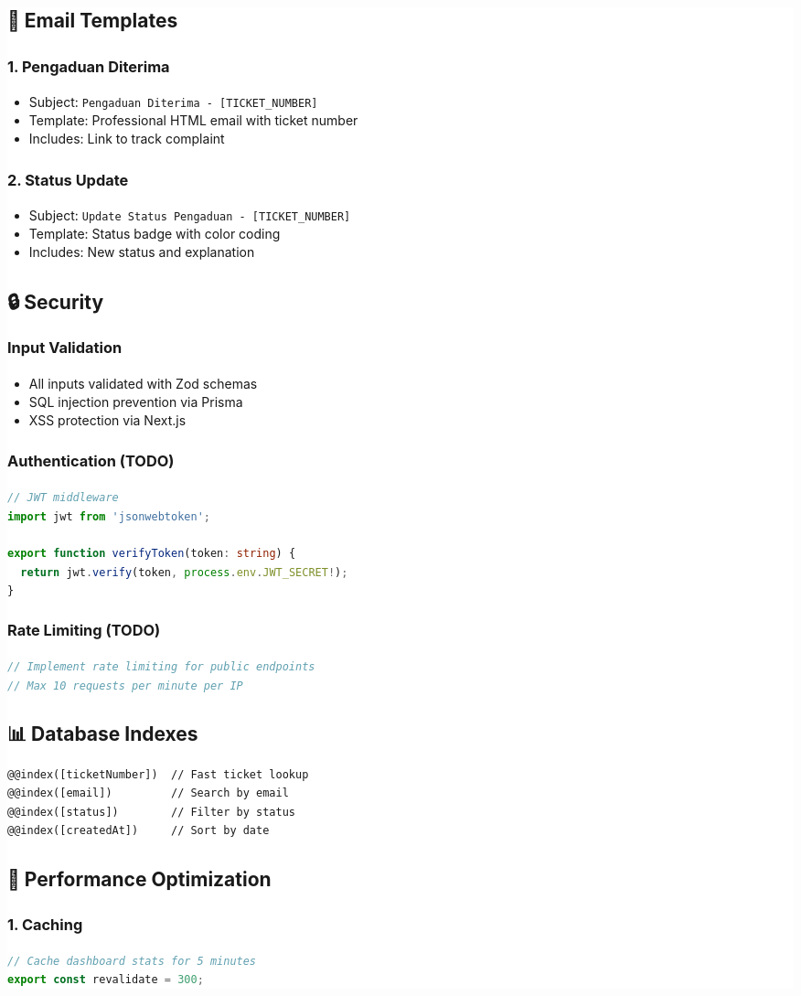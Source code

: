 ## 📧 Email Templates

### 1. Pengaduan Diterima
- Subject: `Pengaduan Diterima - [TICKET_NUMBER]`
- Template: Professional HTML email with ticket number
- Includes: Link to track complaint

### 2. Status Update
- Subject: `Update Status Pengaduan - [TICKET_NUMBER]`
- Template: Status badge with color coding
- Includes: New status and explanation

## 🔒 Security

### Input Validation
- All inputs validated with Zod schemas
- SQL injection prevention via Prisma
- XSS protection via Next.js

### Authentication (TODO)
```typescript
// JWT middleware
import jwt from 'jsonwebtoken';

export function verifyToken(token: string) {
  return jwt.verify(token, process.env.JWT_SECRET!);
}
```

### Rate Limiting (TODO)
```typescript
// Implement rate limiting for public endpoints
// Max 10 requests per minute per IP
```

## 📊 Database Indexes

```prisma
@@index([ticketNumber])  // Fast ticket lookup
@@index([email])         // Search by email
@@index([status])        // Filter by status
@@index([createdAt])     // Sort by date
```

## 🚀 Performance Optimization

### 1. Caching
```typescript
// Cache dashboard stats for 5 minutes
export const revalidate = 300;
```
